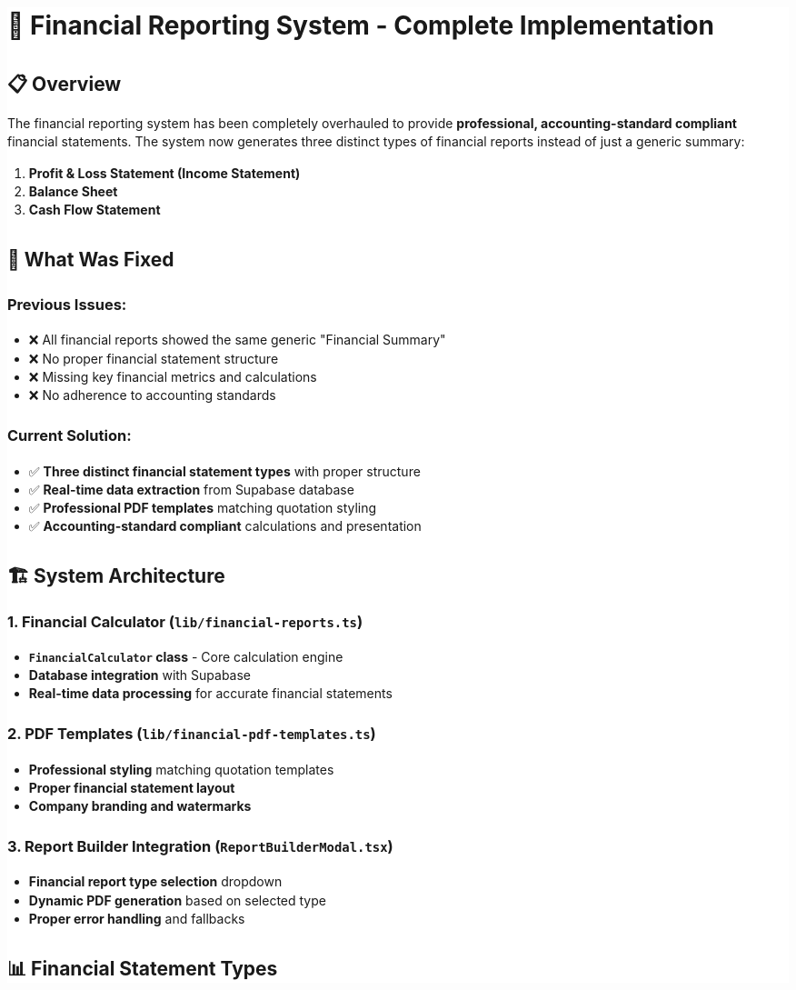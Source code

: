 # 🏦 Financial Reporting System - Complete Implementation

## 📋 Overview

The financial reporting system has been completely overhauled to provide **professional, accounting-standard compliant** financial statements. The system now generates three distinct types of financial reports instead of just a generic summary:

1. **Profit & Loss Statement (Income Statement)**
2. **Balance Sheet**
3. **Cash Flow Statement**

## 🔧 What Was Fixed

### **Previous Issues:**
- ❌ All financial reports showed the same generic "Financial Summary"
- ❌ No proper financial statement structure
- ❌ Missing key financial metrics and calculations
- ❌ No adherence to accounting standards

### **Current Solution:**
- ✅ **Three distinct financial statement types** with proper structure
- ✅ **Real-time data extraction** from Supabase database
- ✅ **Professional PDF templates** matching quotation styling
- ✅ **Accounting-standard compliant** calculations and presentation

## 🏗️ System Architecture

### **1. Financial Calculator (`lib/financial-reports.ts`)**
- **`FinancialCalculator` class** - Core calculation engine
- **Database integration** with Supabase
- **Real-time data processing** for accurate financial statements

### **2. PDF Templates (`lib/financial-pdf-templates.ts`)**
- **Professional styling** matching quotation templates
- **Proper financial statement layout**
- **Company branding and watermarks**

### **3. Report Builder Integration (`ReportBuilderModal.tsx`)**
- **Financial report type selection** dropdown
- **Dynamic PDF generation** based on selected type
- **Proper error handling** and fallbacks

## 📊 Financial Statement Types
